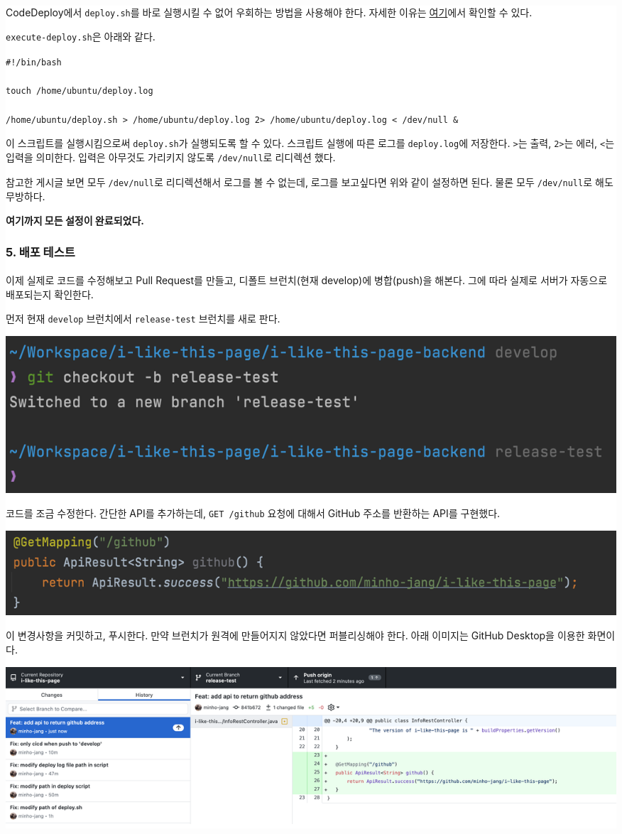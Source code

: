 CodeDeploy에서 `deploy.sh`를 바로 실행시킬 수 없어 우회하는 방법을 사용해야 한다. 자세한 이유는 [여기](https://docs.aws.amazon.com/ko_kr/codedeploy/latest/userguide/troubleshooting-deployments.html#troubleshooting-long-running-processes)에서 확인할 수 있다.

`execute-deploy.sh`은 아래와 같다.

```shell
#!/bin/bash

touch /home/ubuntu/deploy.log

/home/ubuntu/deploy.sh > /home/ubuntu/deploy.log 2> /home/ubuntu/deploy.log < /dev/null &
```

이 스크립트를 실행시킴으로써 `deploy.sh`가 실행되도록 할 수 있다. 스크립트 실행에 따른 로그를 `deploy.log`에 저장한다. `>`는 출력, `2>`는 에러, `<`는 입력을 의미한다. 입력은 아무것도 가리키지 않도록 `/dev/null`로 리디렉션 했다.

참고한 게시글 보면 모두 `/dev/null`로 리디렉션해서 로그를 볼 수 없는데, 로그를 보고싶다면 위와 같이 설정하면 된다. 물론 모두 `/dev/null`로 해도 무방하다.

**여기까지 모든 설정이 완료되었다.**

### 5. 배포 테스트

이제 실제로 코드를 수정해보고 Pull Request를 만들고, 디폴트 브런치(현재 develop)에 병합(push)을 해본다. 그에 따라 실제로 서버가 자동으로 배포되는지 확인한다.

먼저 현재 `develop` 브런치에서 `release-test` 브런치를 새로 판다.

![release-test 브런치 생성](/assets/images/dev/release-test-git-new-branch.png)

코드를 조금 수정한다. 간단한 API를 추가하는데, `GET /github` 요청에 대해서 GitHub 주소를 반환하는 API를 구현했다.

![InfoRestController](/assets/images/dev/release-test-edit-inforestcontroller.png)

이 변경사항을 커밋하고, 푸시한다. 만약 브런치가 원격에 만들어지지 않았다면 퍼블리싱해야 한다. 아래 이미지는 GitHub Desktop을 이용한 화면이다.

![GitHub Desktop](/assets/images/dev/release-test-github-desktop.png)
